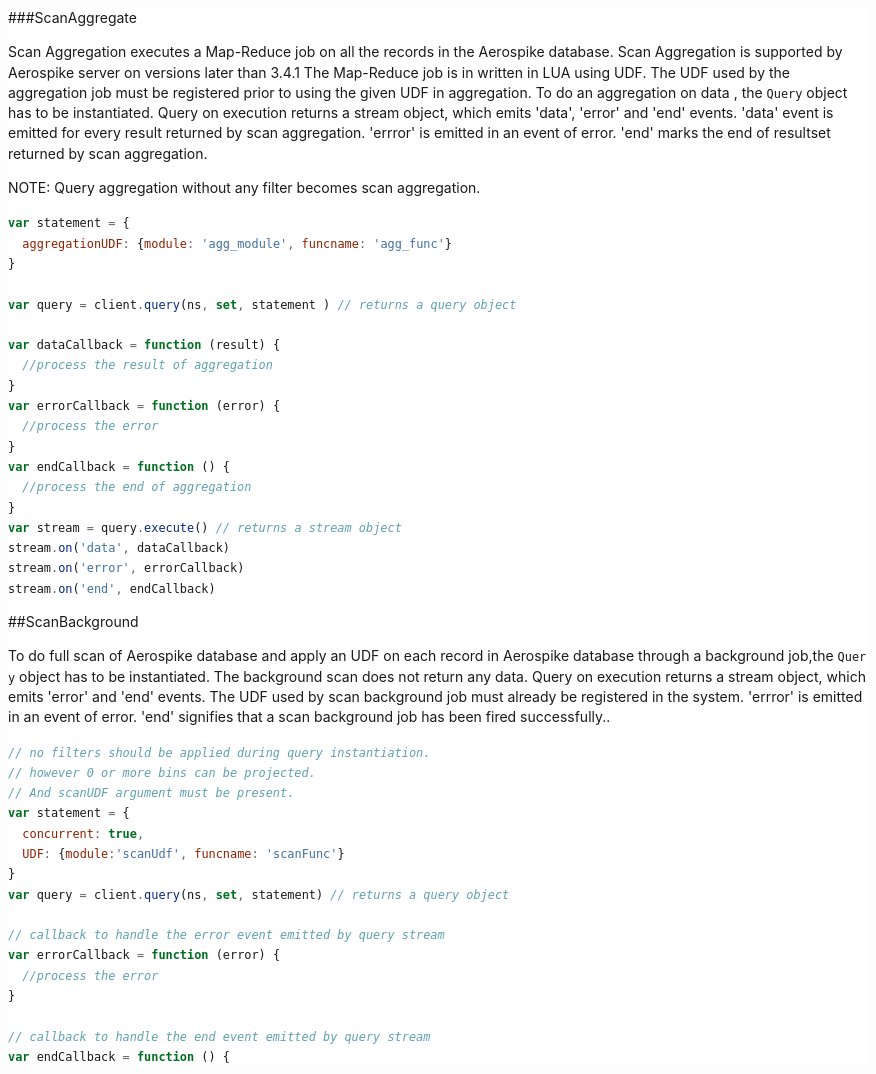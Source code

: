
<a name="ScanAggregate"></a>
###ScanAggregate

Scan Aggregation executes a Map-Reduce job on all the records in the Aerospike database.
Scan Aggregation is supported by Aerospike server on versions later than 3.4.1
The Map-Reduce job is in written in LUA using UDF. The UDF used by the aggregation
job must be registered prior to using the given UDF in aggregation.
To do an aggregation on data , the `Query` object has to be instantiated.
Query on execution returns a stream object, which emits 'data', 'error' and 'end' events.
'data' event is emitted for every result returned by scan aggregation.
'errror' is emitted in an event of error.
'end' marks the end of resultset returned by scan aggregation.

NOTE: Query aggregation without any filter becomes scan aggregation.

```js
var statement = {
  aggregationUDF: {module: 'agg_module', funcname: 'agg_func'}
}

var query = client.query(ns, set, statement ) // returns a query object

var dataCallback = function (result) {
  //process the result of aggregation
}
var errorCallback = function (error) {
  //process the error
}
var endCallback = function () {
  //process the end of aggregation
}
var stream = query.execute() // returns a stream object
stream.on('data', dataCallback)
stream.on('error', errorCallback)
stream.on('end', endCallback)
```


<a name="ScanBackground"></a>

##ScanBackground

To do full scan of Aerospike database and apply an UDF on each record in Aerospike database
through a background job,the `Query` object has to be instantiated. The background scan
does not return any data.
Query on execution returns a stream object, which emits 'error' and 'end' events.
The UDF used by scan background job must already be registered in the system.
'errror' is emitted in an event of error.
'end'  signifies that a scan background job has been fired successfully..

```js
// no filters should be applied during query instantiation.
// however 0 or more bins can be projected.
// And scanUDF argument must be present.
var statement = {
  concurrent: true,
  UDF: {module:'scanUdf', funcname: 'scanFunc'}
}
var query = client.query(ns, set, statement) // returns a query object

// callback to handle the error event emitted by query stream
var errorCallback = function (error) {
  //process the error
}

// callback to handle the end event emitted by query stream
var endCallback = function () {
```